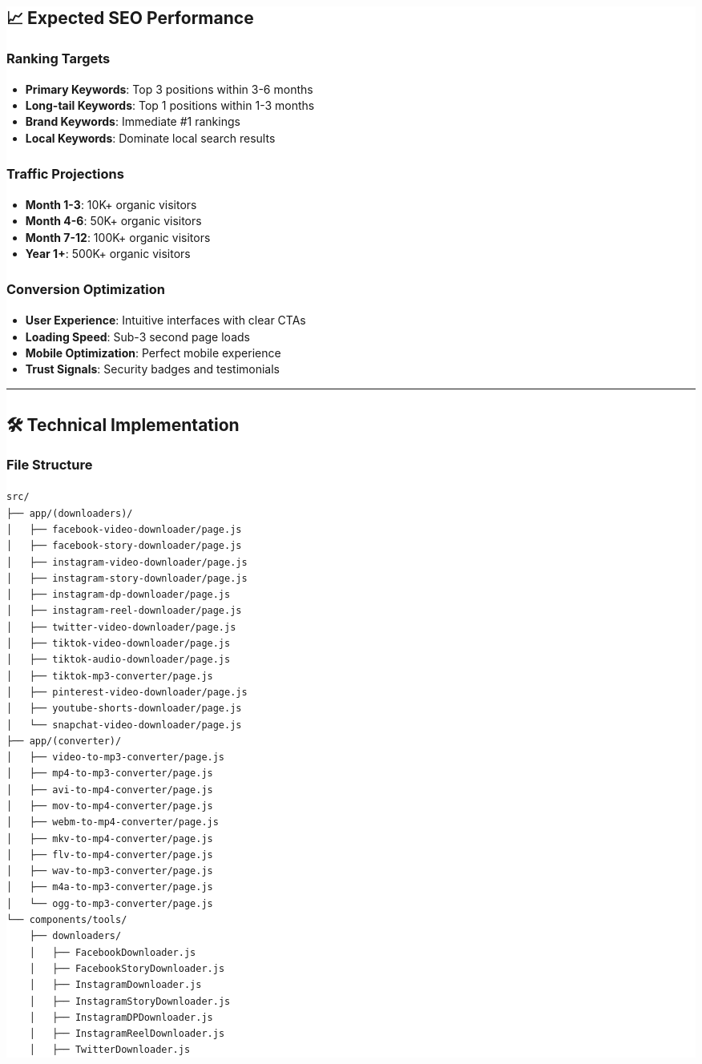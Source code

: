 ## 📈 **Expected SEO Performance**

### **Ranking Targets**
- **Primary Keywords**: Top 3 positions within 3-6 months
- **Long-tail Keywords**: Top 1 positions within 1-3 months
- **Brand Keywords**: Immediate #1 rankings
- **Local Keywords**: Dominate local search results

### **Traffic Projections**
- **Month 1-3**: 10K+ organic visitors
- **Month 4-6**: 50K+ organic visitors
- **Month 7-12**: 100K+ organic visitors
- **Year 1+**: 500K+ organic visitors

### **Conversion Optimization**
- **User Experience**: Intuitive interfaces with clear CTAs
- **Loading Speed**: Sub-3 second page loads
- **Mobile Optimization**: Perfect mobile experience
- **Trust Signals**: Security badges and testimonials

---

## 🛠 **Technical Implementation**

### **File Structure**
```
src/
├── app/(downloaders)/
│   ├── facebook-video-downloader/page.js
│   ├── facebook-story-downloader/page.js
│   ├── instagram-video-downloader/page.js
│   ├── instagram-story-downloader/page.js
│   ├── instagram-dp-downloader/page.js
│   ├── instagram-reel-downloader/page.js
│   ├── twitter-video-downloader/page.js
│   ├── tiktok-video-downloader/page.js
│   ├── tiktok-audio-downloader/page.js
│   ├── tiktok-mp3-converter/page.js
│   ├── pinterest-video-downloader/page.js
│   ├── youtube-shorts-downloader/page.js
│   └── snapchat-video-downloader/page.js
├── app/(converter)/
│   ├── video-to-mp3-converter/page.js
│   ├── mp4-to-mp3-converter/page.js
│   ├── avi-to-mp4-converter/page.js
│   ├── mov-to-mp4-converter/page.js
│   ├── webm-to-mp4-converter/page.js
│   ├── mkv-to-mp4-converter/page.js
│   ├── flv-to-mp4-converter/page.js
│   ├── wav-to-mp3-converter/page.js
│   ├── m4a-to-mp3-converter/page.js
│   └── ogg-to-mp3-converter/page.js
└── components/tools/
    ├── downloaders/
    │   ├── FacebookDownloader.js
    │   ├── FacebookStoryDownloader.js
    │   ├── InstagramDownloader.js
    │   ├── InstagramStoryDownloader.js
    │   ├── InstagramDPDownloader.js
    │   ├── InstagramReelDownloader.js
    │   ├── TwitterDownloader.js
```